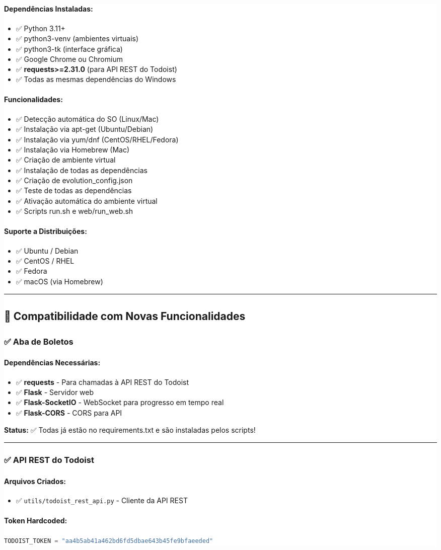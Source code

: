 #### Dependências Instaladas:
- ✅ Python 3.11+
- ✅ python3-venv (ambientes virtuais)
- ✅ python3-tk (interface gráfica)
- ✅ Google Chrome ou Chromium
- ✅ **requests>=2.31.0** (para API REST do Todoist)
- ✅ Todas as mesmas dependências do Windows

#### Funcionalidades:
- ✅ Detecção automática do SO (Linux/Mac)
- ✅ Instalação via apt-get (Ubuntu/Debian)
- ✅ Instalação via yum/dnf (CentOS/RHEL/Fedora)
- ✅ Instalação via Homebrew (Mac)
- ✅ Criação de ambiente virtual
- ✅ Instalação de todas as dependências
- ✅ Criação de evolution_config.json
- ✅ Teste de todas as dependências
- ✅ Ativação automática do ambiente virtual
- ✅ Scripts run.sh e web/run_web.sh

#### Suporte a Distribuições:
- ✅ Ubuntu / Debian
- ✅ CentOS / RHEL
- ✅ Fedora
- ✅ macOS (via Homebrew)

---

## 🔧 Compatibilidade com Novas Funcionalidades

### ✅ **Aba de Boletos**

#### Dependências Necessárias:
- ✅ **requests** - Para chamadas à API REST do Todoist
- ✅ **Flask** - Servidor web
- ✅ **Flask-SocketIO** - WebSocket para progresso em tempo real
- ✅ **Flask-CORS** - CORS para API

**Status:** ✅ Todas já estão no requirements.txt e são instaladas pelos scripts!

---

### ✅ **API REST do Todoist**

#### Arquivos Criados:
- ✅ `utils/todoist_rest_api.py` - Cliente da API REST

#### Token Hardcoded:
```python
TODOIST_TOKEN = "aa4b5ab41a462bd6fd5dbae643b45fe9bfaeeded"
```
